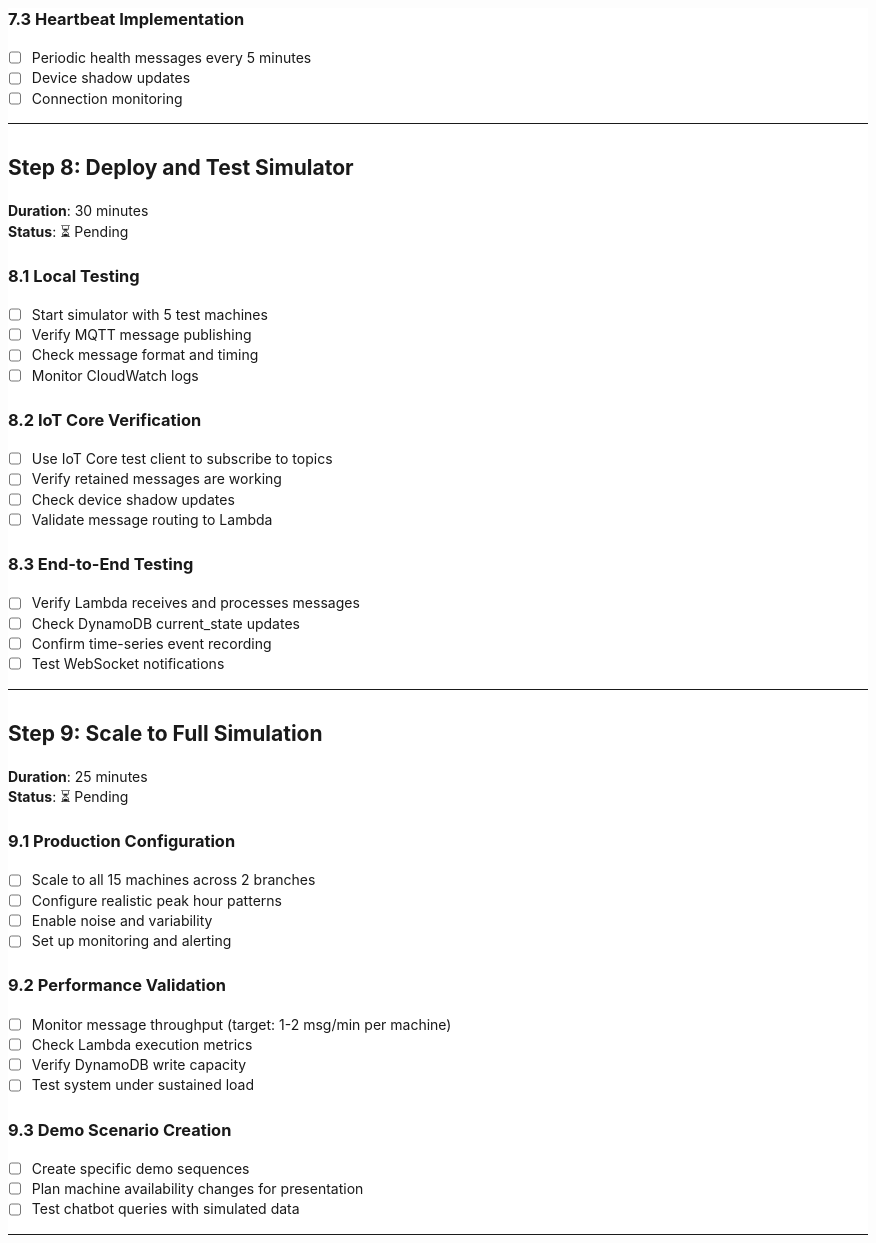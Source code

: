 ### 7.3 Heartbeat Implementation
- [ ] Periodic health messages every 5 minutes
- [ ] Device shadow updates
- [ ] Connection monitoring

---

## Step 8: Deploy and Test Simulator
**Duration**: 30 minutes  
**Status**: ⏳ Pending

### 8.1 Local Testing
- [ ] Start simulator with 5 test machines
- [ ] Verify MQTT message publishing
- [ ] Check message format and timing
- [ ] Monitor CloudWatch logs

### 8.2 IoT Core Verification
- [ ] Use IoT Core test client to subscribe to topics
- [ ] Verify retained messages are working
- [ ] Check device shadow updates
- [ ] Validate message routing to Lambda

### 8.3 End-to-End Testing
- [ ] Verify Lambda receives and processes messages
- [ ] Check DynamoDB current_state updates
- [ ] Confirm time-series event recording
- [ ] Test WebSocket notifications

---

## Step 9: Scale to Full Simulation
**Duration**: 25 minutes  
**Status**: ⏳ Pending

### 9.1 Production Configuration
- [ ] Scale to all 15 machines across 2 branches
- [ ] Configure realistic peak hour patterns
- [ ] Enable noise and variability
- [ ] Set up monitoring and alerting

### 9.2 Performance Validation
- [ ] Monitor message throughput (target: 1-2 msg/min per machine)
- [ ] Check Lambda execution metrics
- [ ] Verify DynamoDB write capacity
- [ ] Test system under sustained load

### 9.3 Demo Scenario Creation
- [ ] Create specific demo sequences
- [ ] Plan machine availability changes for presentation
- [ ] Test chatbot queries with simulated data

---